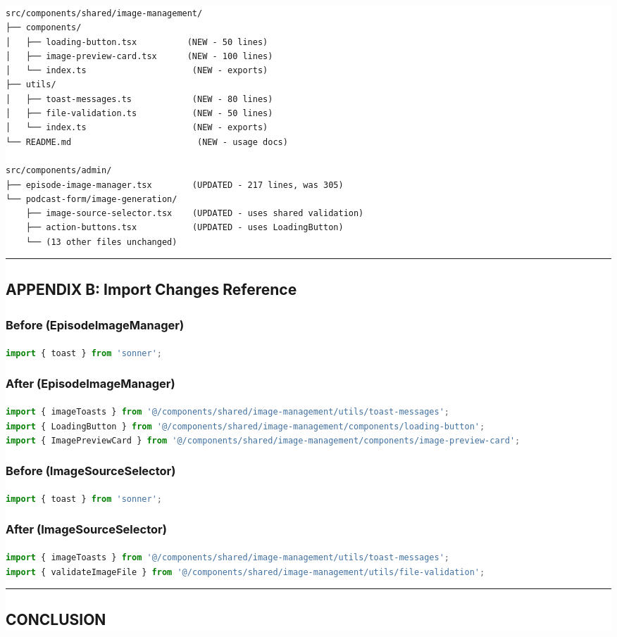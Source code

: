 ```
src/components/shared/image-management/
├── components/
│   ├── loading-button.tsx          (NEW - 50 lines)
│   ├── image-preview-card.tsx      (NEW - 100 lines)
│   └── index.ts                     (NEW - exports)
├── utils/
│   ├── toast-messages.ts            (NEW - 80 lines)
│   ├── file-validation.ts           (NEW - 50 lines)
│   └── index.ts                     (NEW - exports)
└── README.md                         (NEW - usage docs)

src/components/admin/
├── episode-image-manager.tsx        (UPDATED - 217 lines, was 305)
└── podcast-form/image-generation/
    ├── image-source-selector.tsx    (UPDATED - uses shared validation)
    ├── action-buttons.tsx           (UPDATED - uses LoadingButton)
    └── (13 other files unchanged)
```

---

## APPENDIX B: Import Changes Reference

### Before (EpisodeImageManager)
```typescript
import { toast } from 'sonner';
```

### After (EpisodeImageManager)
```typescript
import { imageToasts } from '@/components/shared/image-management/utils/toast-messages';
import { LoadingButton } from '@/components/shared/image-management/components/loading-button';
import { ImagePreviewCard } from '@/components/shared/image-management/components/image-preview-card';
```

### Before (ImageSourceSelector)
```typescript
import { toast } from 'sonner';
```

### After (ImageSourceSelector)
```typescript
import { imageToasts } from '@/components/shared/image-management/utils/toast-messages';
import { validateImageFile } from '@/components/shared/image-management/utils/file-validation';
```

---

## CONCLUSION

